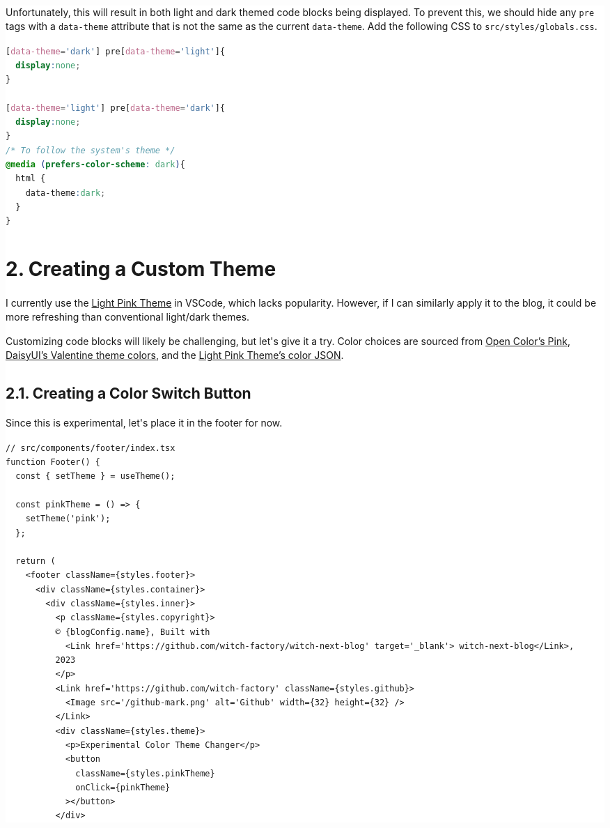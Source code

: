 Unfortunately, this will result in both light and dark themed code blocks being displayed. To prevent this, we should hide any `pre` tags with a `data-theme` attribute that is not the same as the current `data-theme`. Add the following CSS to `src/styles/globals.css`.

```css
[data-theme='dark'] pre[data-theme='light']{
  display:none;
}

[data-theme='light'] pre[data-theme='dark']{
  display:none;
}
/* To follow the system's theme */
@media (prefers-color-scheme: dark){
  html {
    data-theme:dark;
  }
}
```

# 2. Creating a Custom Theme

I currently use the [Light Pink Theme](https://marketplace.visualstudio.com/items?itemName=mgwg.light-pink-theme) in VSCode, which lacks popularity. However, if I can similarly apply it to the blog, it could be more refreshing than conventional light/dark themes.

Customizing code blocks will likely be challenging, but let's give it a try. Color choices are sourced from [Open Color’s Pink](https://yeun.github.io/open-color/#pink), [DaisyUI’s Valentine theme colors](https://github.com/saadeghi/daisyui/blob/master/src/theming/themes.js), and the [Light Pink Theme’s color JSON](https://github.com/mgwg/light-pink-theme/blob/master/themes/Light%20Pink-color-theme.json).

## 2.1. Creating a Color Switch Button

Since this is experimental, let's place it in the footer for now.

```tsx
// src/components/footer/index.tsx
function Footer() {
  const { setTheme } = useTheme();

  const pinkTheme = () => {
    setTheme('pink');
  };

  return (
    <footer className={styles.footer}>
      <div className={styles.container}>
        <div className={styles.inner}>
          <p className={styles.copyright}>
          © {blogConfig.name}, Built with
            <Link href='https://github.com/witch-factory/witch-next-blog' target='_blank'> witch-next-blog</Link>, 
          2023
          </p>
          <Link href='https://github.com/witch-factory' className={styles.github}>
            <Image src='/github-mark.png' alt='Github' width={32} height={32} />
          </Link>
          <div className={styles.theme}>
            <p>Experimental Color Theme Changer</p>
            <button 
              className={styles.pinkTheme}
              onClick={pinkTheme}
            ></button>
          </div>
```